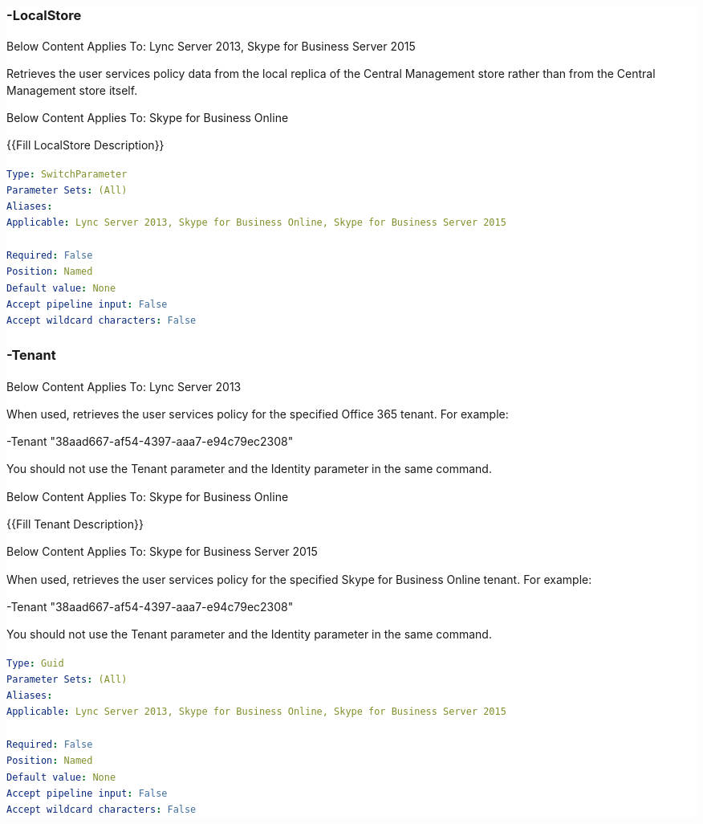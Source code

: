 ### -LocalStore
Below Content Applies To: Lync Server 2013, Skype for Business Server 2015

Retrieves the user services policy data from the local replica of the Central Management store rather than from the Central Management store itself.



Below Content Applies To: Skype for Business Online

{{Fill LocalStore Description}}



```yaml
Type: SwitchParameter
Parameter Sets: (All)
Aliases: 
Applicable: Lync Server 2013, Skype for Business Online, Skype for Business Server 2015

Required: False
Position: Named
Default value: None
Accept pipeline input: False
Accept wildcard characters: False
```

### -Tenant
Below Content Applies To: Lync Server 2013

When used, retrieves the user services policy for the specified Office 365 tenant.
For example:

-Tenant "38aad667-af54-4397-aaa7-e94c79ec2308"

You should not use the Tenant parameter and the Identity parameter in the same command.



Below Content Applies To: Skype for Business Online

{{Fill Tenant Description}}



Below Content Applies To: Skype for Business Server 2015

When used, retrieves the user services policy for the specified Skype for Business Online tenant.
For example:

-Tenant "38aad667-af54-4397-aaa7-e94c79ec2308"

You should not use the Tenant parameter and the Identity parameter in the same command.



```yaml
Type: Guid
Parameter Sets: (All)
Aliases: 
Applicable: Lync Server 2013, Skype for Business Online, Skype for Business Server 2015

Required: False
Position: Named
Default value: None
Accept pipeline input: False
Accept wildcard characters: False
```
